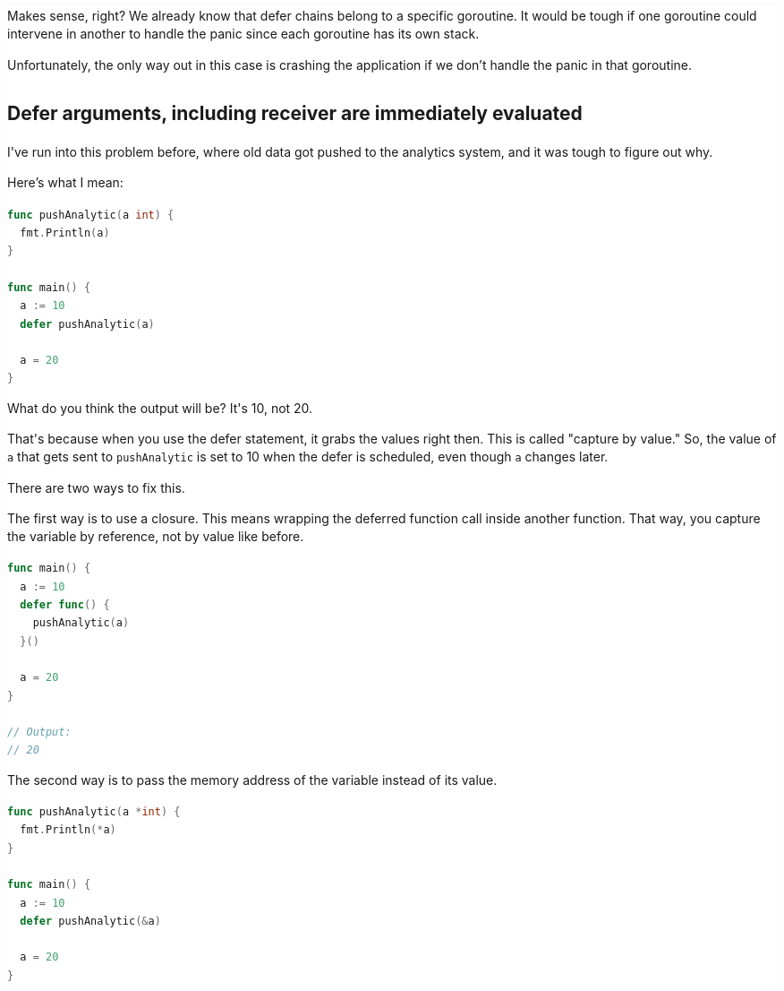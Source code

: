 Makes sense, right? We already know that defer chains belong to a specific goroutine. It would be tough if one goroutine could intervene in another to handle the panic since each goroutine has its own stack.

Unfortunately, the only way out in this case is crashing the application if we don’t handle the panic in that goroutine.

## Defer arguments, including receiver are immediately evaluated

I've run into this problem before, where old data got pushed to the analytics system, and it was tough to figure out why.

Here’s what I mean:

```go
func pushAnalytic(a int) {
  fmt.Println(a)
}

func main() {
  a := 10
  defer pushAnalytic(a)

  a = 20
}
```

What do you think the output will be? It's 10, not 20.

That's because when you use the defer statement, it grabs the values right then. This is called "capture by value." So, the value of `a` that gets sent to `pushAnalytic` is set to 10 when the defer is scheduled, even though `a` changes later.

There are two ways to fix this.

The first way is to use a closure. This means wrapping the deferred function call inside another function. That way, you capture the variable by reference, not by value like before.

```go
func main() {
  a := 10
  defer func() {
    pushAnalytic(a)
  }()

  a = 20
}

// Output:
// 20
```

The second way is to pass the memory address of the variable instead of its value.

```go
func pushAnalytic(a *int) {
  fmt.Println(*a)
}

func main() {
  a := 10
  defer pushAnalytic(&a)

  a = 20
}
```

